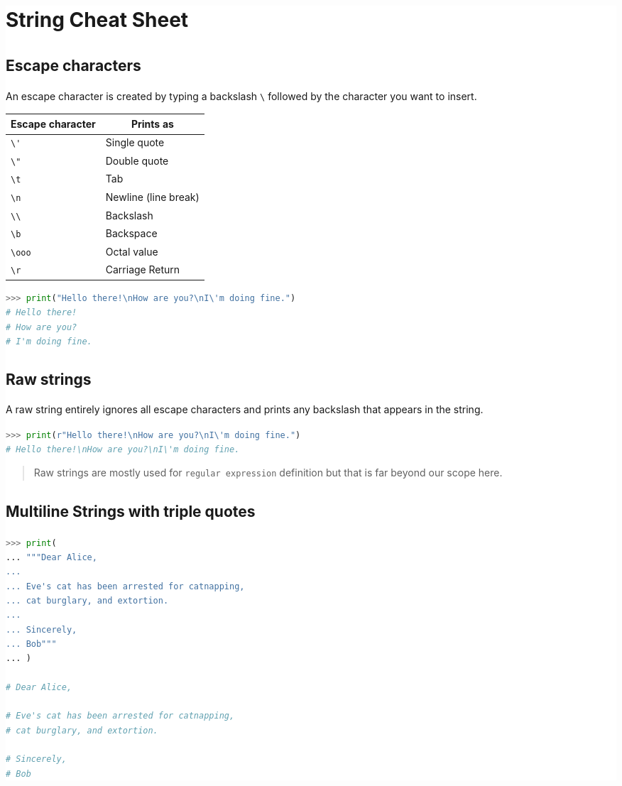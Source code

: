 # String Cheat Sheet

## Escape characters

An escape character is created by typing a backslash `\` followed by the character you want to insert.

| Escape character | Prints as            |
| ---------------- | -------------------- |
| `\'`             | Single quote         |
| `\"`             | Double quote         |
| `\t`             | Tab                  |
| `\n`             | Newline (line break) |
| `\\`             | Backslash            |
| `\b`             | Backspace            |
| `\ooo`           | Octal value          |
| `\r`             | Carriage Return      |

```python
>>> print("Hello there!\nHow are you?\nI\'m doing fine.")
# Hello there!
# How are you?
# I'm doing fine.
```

## Raw strings

A raw string entirely ignores all escape characters and prints any backslash that appears in the string.

```python
>>> print(r"Hello there!\nHow are you?\nI\'m doing fine.")
# Hello there!\nHow are you?\nI\'m doing fine.
```

> Raw strings are mostly used for `regular expression` definition but that is far beyond our scope here.

## Multiline Strings with triple quotes

```python
>>> print(
... """Dear Alice,
...
... Eve's cat has been arrested for catnapping,
... cat burglary, and extortion.
...
... Sincerely,
... Bob"""
... )

# Dear Alice,

# Eve's cat has been arrested for catnapping,
# cat burglary, and extortion.

# Sincerely,
# Bob
```